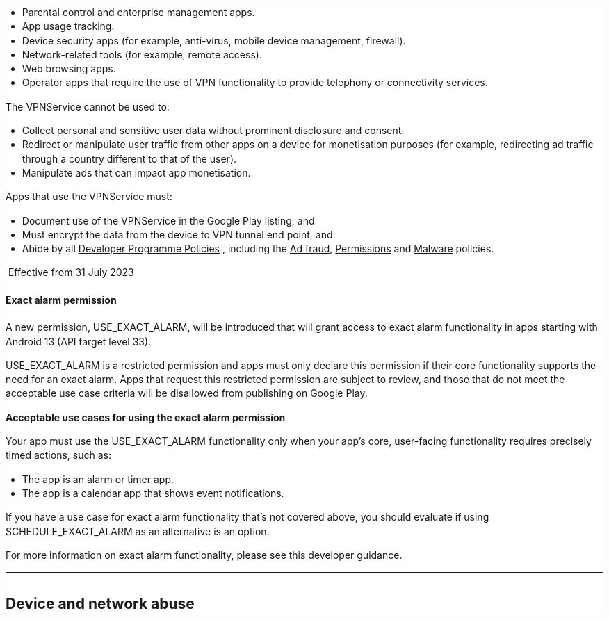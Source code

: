 *   Parental control and enterprise management apps.
*   App usage tracking.
*   Device security apps (for example, anti-virus, mobile device management, firewall).
*   Network-related tools (for example, remote access).
*   Web browsing apps.
*   Operator apps that require the use of VPN functionality to provide telephony or connectivity services.

The VPNService cannot be used to:

*   Collect personal and sensitive user data without prominent disclosure and consent.
*   Redirect or manipulate user traffic from other apps on a device for monetisation purposes (for example, redirecting ad traffic through a country different to that of the user).
*   Manipulate ads that can impact app monetisation.

Apps that use the VPNService must: 

*   Document use of the VPNService in the Google Play listing, and
*   Must encrypt the data from the device to VPN tunnel end point, and
*   Abide by all [Developer Programme Policies](https://support.google.com/googleplay/android-developer/topic/9858052?hl=en-GB) , including the [Ad fraud](https://support.google.com/googleplay/android-developer/answer/9969955?hl=en-GB&ref_topic=9969691#zippy=%2Cexamples-of-common-violations), [Permissions](https://support.google.com/googleplay/android-developer/answer/9888170?hl=en-GB&ref_topic=9877467) and [Malware](https://support.google.com/googleplay/android-developer/answer/9888380?hl=en-GB&ref_topic=9975838) policies.  

 Effective from 31 July 2023

#### **Exact alarm permission**

A new permission, USE\_EXACT\_ALARM, will be introduced that will grant access to [exact alarm functionality](https://developer.android.com/about/versions/13/features#use-exact-alarm-permission) in apps starting with Android 13 (API target level 33). 

USE\_EXACT\_ALARM is a restricted permission and apps must only declare this permission if their core functionality supports the need for an exact alarm. Apps that request this restricted permission are subject to review, and those that do not meet the acceptable use case criteria will be disallowed from publishing on Google Play.

**Acceptable use cases for using the exact alarm permission**

Your app must use the USE\_EXACT\_ALARM functionality only when your app’s core, user-facing functionality requires precisely timed actions, such as:

*   The app is an alarm or timer app.
*   The app is a calendar app that shows event notifications.

If you have a use case for exact alarm functionality that’s not covered above, you should evaluate if using SCHEDULE\_EXACT\_ALARM as an alternative is an option.

For more information on exact alarm functionality, please see this [developer guidance](https://developer.android.com/about/versions/13/features#use-exact-alarm-permission).

* * *

Device and network abuse
------------------------
